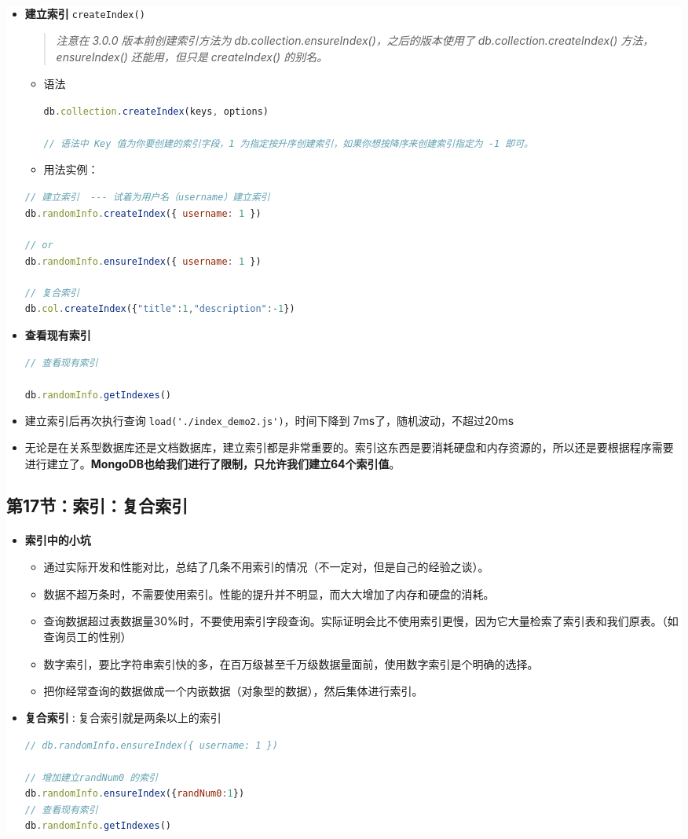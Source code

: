 * **建立索引** `createIndex()`

  > *注意在 3.0.0 版本前创建索引方法为 db.collection.ensureIndex()，之后的版本使用了 db.collection.createIndex() 方法，ensureIndex() 还能用，但只是 createIndex() 的别名。*

  * 语法

    ```javascript
    db.collection.createIndex(keys, options)

    // 语法中 Key 值为你要创建的索引字段，1 为指定按升序创建索引，如果你想按降序来创建索引指定为 -1 即可。
    ```

  * 用法实例：

  ```javascript
  // 建立索引  --- 试着为用户名（username）建立索引
  db.randomInfo.createIndex({ username: 1 })
  
  // or
  db.randomInfo.ensureIndex({ username: 1 })
  
  // 复合索引
  db.col.createIndex({"title":1,"description":-1})
  ```

* **查看现有索引**

  ```javascript
  // 查看现有索引
  
  db.randomInfo.getIndexes()
  ```

* 建立索引后再次执行查询 `load('./index_demo2.js')`，时间下降到 7ms了，随机波动，不超过20ms
  
* 无论是在关系型数据库还是文档数据库，建立索引都是非常重要的。索引这东西是要消耗硬盘和内存资源的，所以还是要根据程序需要进行建立了。**MongoDB也给我们进行了限制，只允许我们建立64个索引值**。

## 第17节：索引：复合索引

* **索引中的小坑**

  * 通过实际开发和性能对比，总结了几条不用索引的情况（不一定对，但是自己的经验之谈）。

  * 数据不超万条时，不需要使用索引。性能的提升并不明显，而大大增加了内存和硬盘的消耗。
  * 查询数据超过表数据量30%时，不要使用索引字段查询。实际证明会比不使用索引更慢，因为它大量检索了索引表和我们原表。（如查询员工的性别）
  * 数字索引，要比字符串索引快的多，在百万级甚至千万级数据量面前，使用数字索引是个明确的选择。
  * 把你经常查询的数据做成一个内嵌数据（对象型的数据），然后集体进行索引。

* **复合索引** : 复合索引就是两条以上的索引

  ```javascript
  // db.randomInfo.ensureIndex({ username: 1 })
  
  // 增加建立randNum0 的索引
  db.randomInfo.ensureIndex({randNum0:1})
  // 查看现有索引
  db.randomInfo.getIndexes()
  ```

